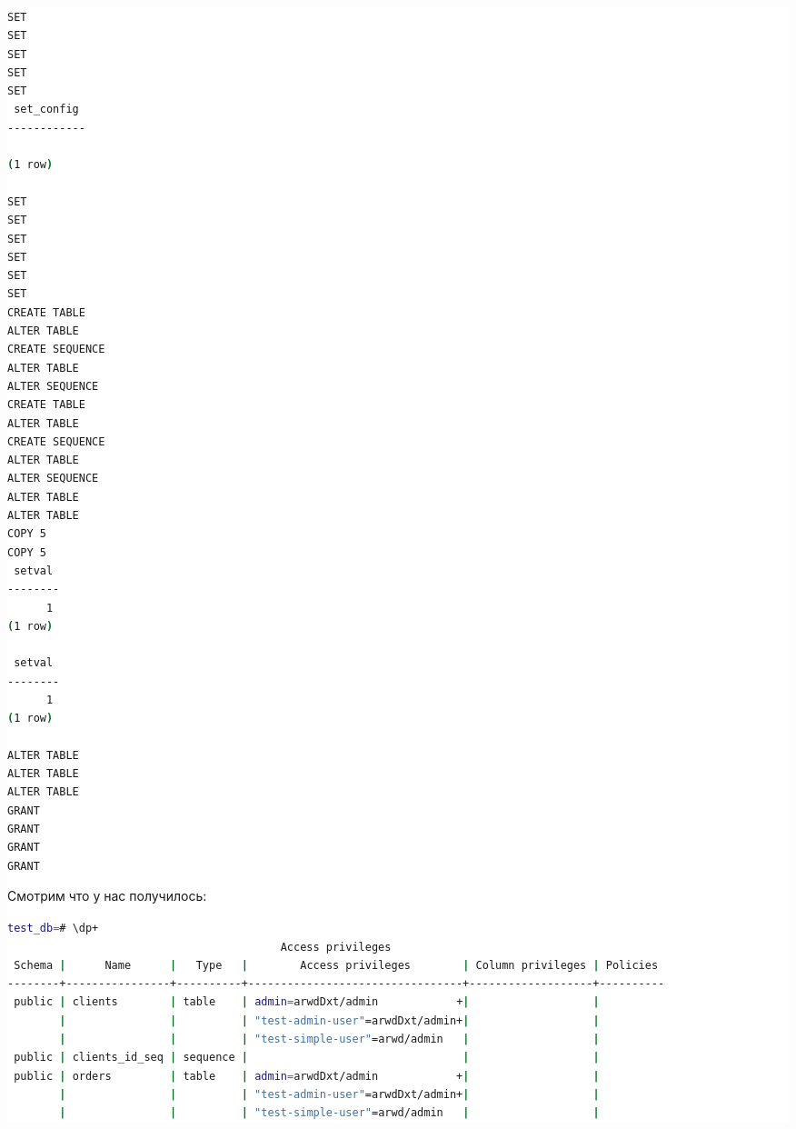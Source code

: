```bash
SET
SET
SET
SET
SET
 set_config
------------

(1 row)

SET
SET
SET
SET
SET
SET
CREATE TABLE
ALTER TABLE
CREATE SEQUENCE
ALTER TABLE
ALTER SEQUENCE
CREATE TABLE
ALTER TABLE
CREATE SEQUENCE
ALTER TABLE
ALTER SEQUENCE
ALTER TABLE
ALTER TABLE
COPY 5
COPY 5
 setval
--------
      1
(1 row)

 setval
--------
      1
(1 row)

ALTER TABLE
ALTER TABLE
ALTER TABLE
GRANT
GRANT
GRANT
GRANT
```
Смотрим что у нас получилось:
```bash
test_db=# \dp+
                                          Access privileges
 Schema |      Name      |   Type   |        Access privileges        | Column privileges | Policies
--------+----------------+----------+---------------------------------+-------------------+----------
 public | clients        | table    | admin=arwdDxt/admin            +|                   |
        |                |          | "test-admin-user"=arwdDxt/admin+|                   |
        |                |          | "test-simple-user"=arwd/admin   |                   |
 public | clients_id_seq | sequence |                                 |                   |
 public | orders         | table    | admin=arwdDxt/admin            +|                   |
        |                |          | "test-admin-user"=arwdDxt/admin+|                   |
        |                |          | "test-simple-user"=arwd/admin   |                   |
```